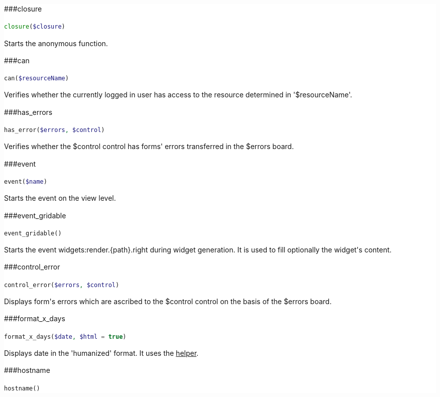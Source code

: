 ###closure  

```php
closure($closure)
```

Starts the anonymous function.

###can  

```php
can($resourceName)
```

Verifies whether the currently logged in user has access to the resource determined in '$resourceName'.

###has_errors  

```php
has_error($errors, $control)
```

Verifies whether the $control control has forms' errors transferred in the $errors board.

###event  

```php
event($name)
```

Starts the event on the view level.

###event_gridable  

```php
event_gridable()
```

Starts the event widgets:render.{path}.right during widget generation. It is used to fill optionally the widget's content.

###control_error  

```php
control_error($errors, $control)
```

Displays form's errors which are ascribed to the $control control on the basis of the $errors board.

###format_x_days  

```php
format_x_days($date, $html = true)
```

Displays date in the 'humanized' format. It uses the [helper](https://inbssoftware.atlassian.net/wiki/display/AS/Formatters).

###hostname  

```php
hostname()
```
